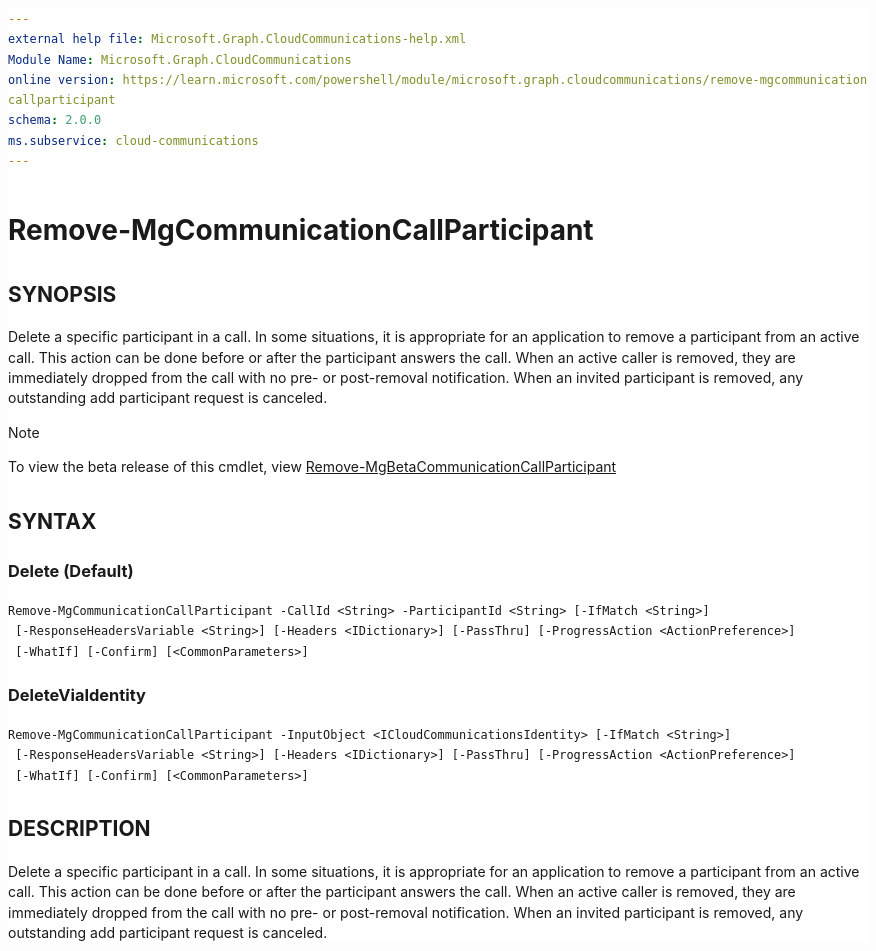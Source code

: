 ```yaml
---
external help file: Microsoft.Graph.CloudCommunications-help.xml
Module Name: Microsoft.Graph.CloudCommunications
online version: https://learn.microsoft.com/powershell/module/microsoft.graph.cloudcommunications/remove-mgcommunicationcallparticipant
schema: 2.0.0
ms.subservice: cloud-communications
---
```


# Remove-MgCommunicationCallParticipant

## SYNOPSIS
Delete a specific participant in a call.
In some situations, it is appropriate for an application to remove a participant from an active call.
This action can be done before or after the participant answers the call.
When an active caller is removed, they are immediately dropped from the call with no pre- or post-removal notification.
When an invited participant is removed, any outstanding add participant request is canceled.

> [!NOTE]
> To view the beta release of this cmdlet, view [Remove-MgBetaCommunicationCallParticipant](/powershell/module/Microsoft.Graph.Beta.CloudCommunications/Remove-MgBetaCommunicationCallParticipant?view=graph-powershell-beta)

## SYNTAX

### Delete (Default)
```
Remove-MgCommunicationCallParticipant -CallId <String> -ParticipantId <String> [-IfMatch <String>]
 [-ResponseHeadersVariable <String>] [-Headers <IDictionary>] [-PassThru] [-ProgressAction <ActionPreference>]
 [-WhatIf] [-Confirm] [<CommonParameters>]
```

### DeleteViaIdentity
```
Remove-MgCommunicationCallParticipant -InputObject <ICloudCommunicationsIdentity> [-IfMatch <String>]
 [-ResponseHeadersVariable <String>] [-Headers <IDictionary>] [-PassThru] [-ProgressAction <ActionPreference>]
 [-WhatIf] [-Confirm] [<CommonParameters>]
```

## DESCRIPTION
Delete a specific participant in a call.
In some situations, it is appropriate for an application to remove a participant from an active call.
This action can be done before or after the participant answers the call.
When an active caller is removed, they are immediately dropped from the call with no pre- or post-removal notification.
When an invited participant is removed, any outstanding add participant request is canceled.
